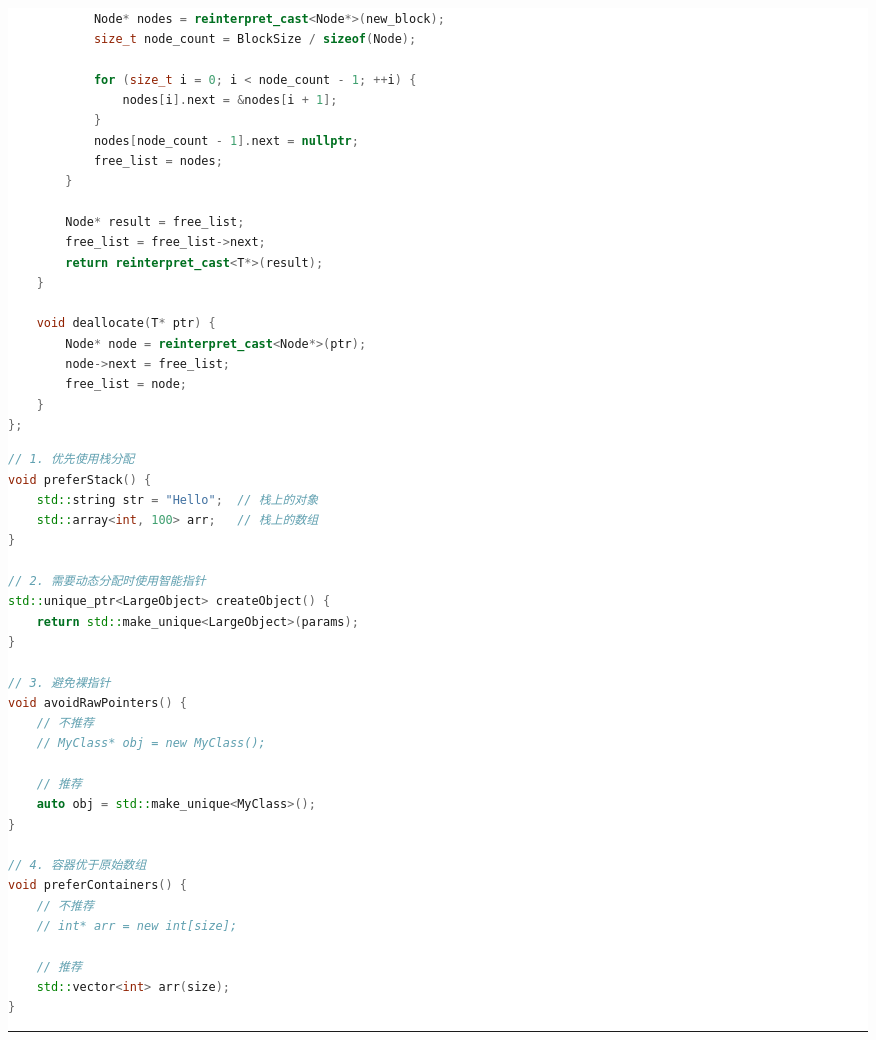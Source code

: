 ```cpp
            Node* nodes = reinterpret_cast<Node*>(new_block);
            size_t node_count = BlockSize / sizeof(Node);
            
            for (size_t i = 0; i < node_count - 1; ++i) {
                nodes[i].next = &nodes[i + 1];
            }
            nodes[node_count - 1].next = nullptr;
            free_list = nodes;
        }
        
        Node* result = free_list;
        free_list = free_list->next;
        return reinterpret_cast<T*>(result);
    }
    
    void deallocate(T* ptr) {
        Node* node = reinterpret_cast<Node*>(ptr);
        node->next = free_list;
        free_list = node;
    }
};
```

```cpp
// 1. 优先使用栈分配
void preferStack() {
    std::string str = "Hello";  // 栈上的对象
    std::array<int, 100> arr;   // 栈上的数组
}

// 2. 需要动态分配时使用智能指针
std::unique_ptr<LargeObject> createObject() {
    return std::make_unique<LargeObject>(params);
}

// 3. 避免裸指针
void avoidRawPointers() {
    // 不推荐
    // MyClass* obj = new MyClass();
    
    // 推荐
    auto obj = std::make_unique<MyClass>();
}

// 4. 容器优于原始数组
void preferContainers() {
    // 不推荐
    // int* arr = new int[size];
    
    // 推荐
    std::vector<int> arr(size);
}
```

---